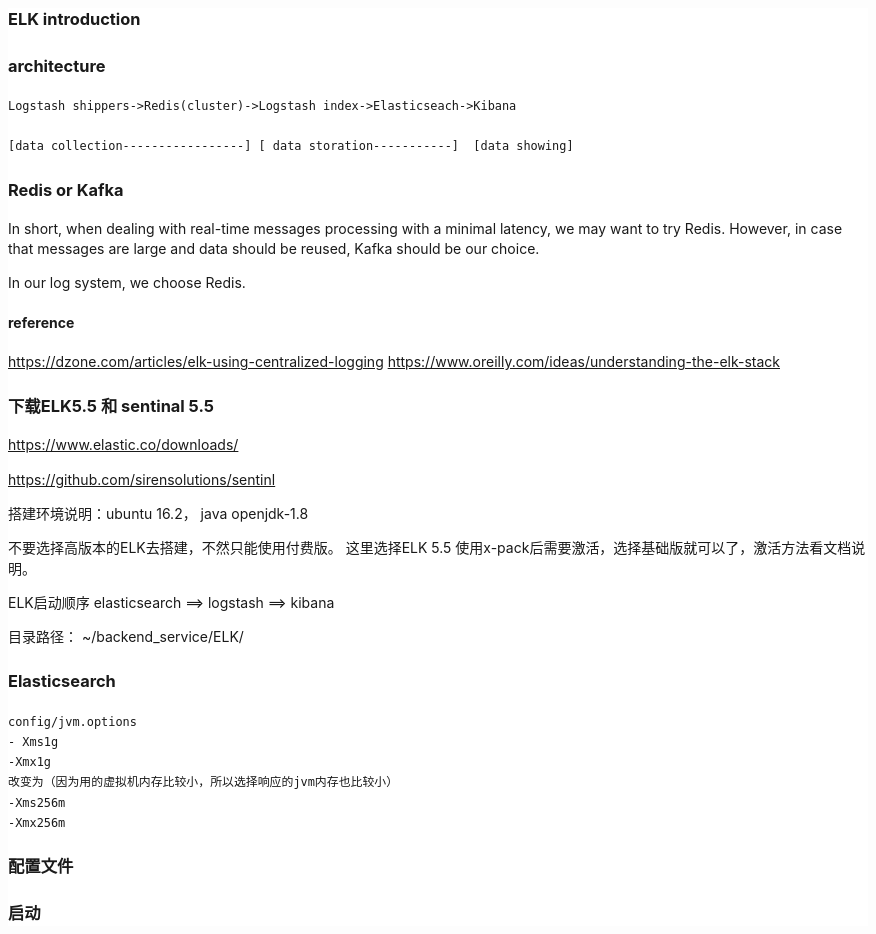 ### ELK introduction

### architecture

```
Logstash shippers->Redis(cluster)->Logstash index->Elasticseach->Kibana

[data collection-----------------] [ data storation-----------]  [data showing]
```

### Redis or Kafka
In short, when dealing with real-time messages processing with a minimal latency, we may want to try Redis. 
However, in case that messages are large and data should be reused, Kafka should be our choice.

In our log system, we choose Redis. 



#### reference
https://dzone.com/articles/elk-using-centralized-logging
https://www.oreilly.com/ideas/understanding-the-elk-stack



### 下载ELK5.5 和 sentinal 5.5

https://www.elastic.co/downloads/

https://github.com/sirensolutions/sentinl

搭建环境说明：ubuntu 16.2， java openjdk-1.8

不要选择高版本的ELK去搭建，不然只能使用付费版。
这里选择ELK 5.5 使用x-pack后需要激活，选择基础版就可以了，激活方法看文档说明。

ELK启动顺序 elasticsearch ==> logstash ==> kibana

目录路径：
~/backend_service/ELK/

### Elasticsearch

```
config/jvm.options
- Xms1g
-Xmx1g
改变为（因为用的虚拟机内存比较小，所以选择响应的jvm内存也比较小）
-Xms256m
-Xmx256m
```

### 配置文件

### 启动
